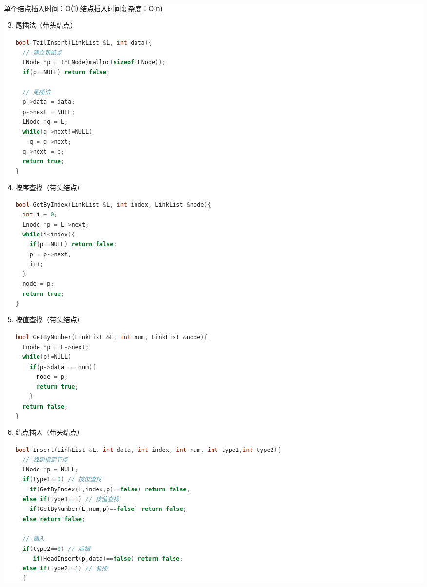    单个结点插入时间：O(1)
   结点插入时间复杂度：O(n)

3. 尾插法（带头结点）

   ```C++
   bool TailInsert(LinkList &L, int data){
     // 建立新结点
     LNode *p = (*LNode)malloc(sizeof(LNode));
     if(p==NULL) return false;
     
     // 尾插法
     p->data = data;
     p->next = NULL;
     LNode *q = L;
     while(q->next!=NULL)
       q = q->next;
     q->next = p;
     return true;
   }
   ```

4. 按序查找（带头结点）

   ```C++
   bool GetByIndex(LinkList &L, int index, LinkList &node){
     int i = 0;
     Lnode *p = L->next;
     while(i<index){
       if(p==NULL) return false;
       p = p->next;
       i++;
     }
     node = p;
     return true;
   }
   ```

5. 按值查找（带头结点）

   ```C++
   bool GetByNumber(LinkList &L, int num, LinkList &node){
     Lnode *p = L->next;
     while(p!=NULL)
       if(p->data == num){
         node = p;
         return true;
       }
     return false;   
   }
   ```

6. 结点插入（带头结点）

   ```C++
   bool Insert(LinkList &L, int data, int index, int num, int type1,int type2){
     // 找到指定节点
     LNode *p = NULL;
     if(type1==0) // 按位查找
       if(GetByIndex(L,index,p)==false) return false;
     else if(type1==1) // 按值查找
       if(GetByNumber(L,num,p)==false) return false;
     else return false;
     
     // 插入
     if(type2==0) // 后插
     	if(HeadInsert(p,data)==false) return false;
     else if(type2==1) // 前插
     {
   ```